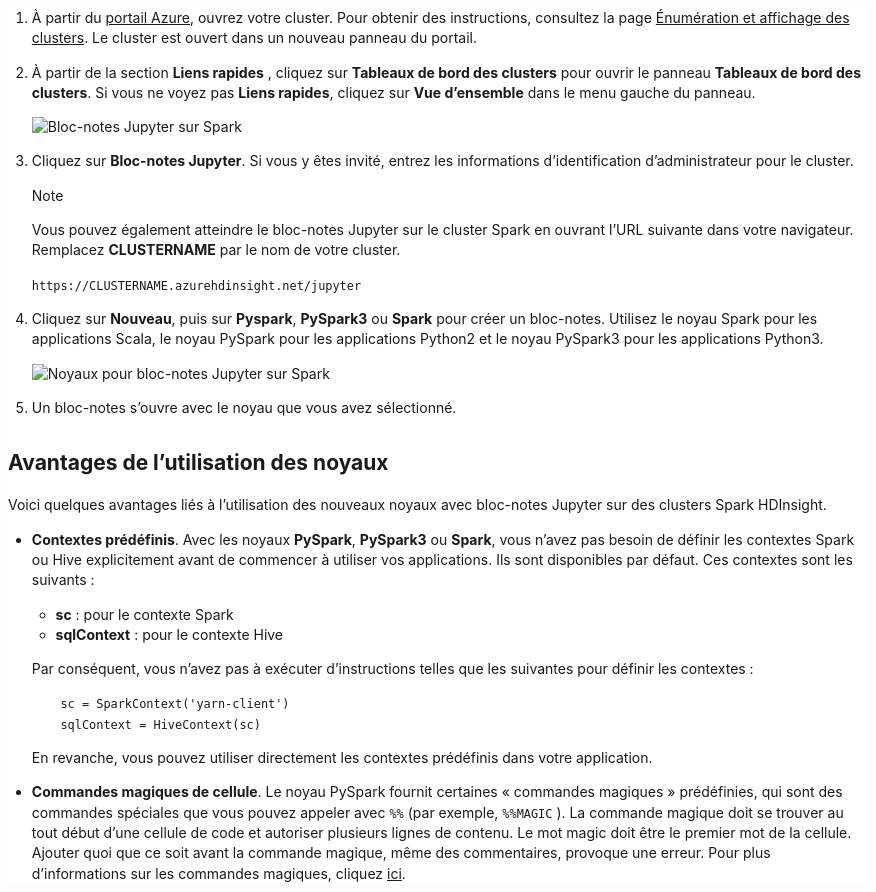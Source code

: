 1. À partir du [portail Azure](https://portal.azure.com/), ouvrez votre cluster.  Pour obtenir des instructions, consultez la page [Énumération et affichage des clusters](../hdinsight-administer-use-portal-linux.md#list-and-show-clusters). Le cluster est ouvert dans un nouveau panneau du portail.

2. À partir de la section **Liens rapides** , cliquez sur **Tableaux de bord des clusters** pour ouvrir le panneau **Tableaux de bord des clusters**.  Si vous ne voyez pas **Liens rapides**, cliquez sur **Vue d’ensemble** dans le menu gauche du panneau.

    ![Bloc-notes Jupyter sur Spark](./media/apache-spark-jupyter-notebook-kernels/hdinsight-jupyter-notebook-on-spark.png "Bloc-notes Jupyter sur Spark") 

3. Cliquez sur **Bloc-notes Jupyter**. Si vous y êtes invité, entrez les informations d’identification d’administrateur pour le cluster.
   
   > [!NOTE]
   > Vous pouvez également atteindre le bloc-notes Jupyter sur le cluster Spark en ouvrant l’URL suivante dans votre navigateur. Remplacez **CLUSTERNAME** par le nom de votre cluster.
   >
   > `https://CLUSTERNAME.azurehdinsight.net/jupyter`
   > 
   > 

3. Cliquez sur **Nouveau**, puis sur **Pyspark**, **PySpark3** ou **Spark** pour créer un bloc-notes. Utilisez le noyau Spark pour les applications Scala, le noyau PySpark pour les applications Python2 et le noyau PySpark3 pour les applications Python3.
   
    ![Noyaux pour bloc-notes Jupyter sur Spark](./media/apache-spark-jupyter-notebook-kernels/kernel-jupyter-notebook-on-spark.png "Noyaux pour bloc-notes Jupyter sur Spark") 

4. Un bloc-notes s’ouvre avec le noyau que vous avez sélectionné.

## <a name="benefits-of-using-the-kernels"></a>Avantages de l’utilisation des noyaux

Voici quelques avantages liés à l’utilisation des nouveaux noyaux avec bloc-notes Jupyter sur des clusters Spark HDInsight.

- **Contextes prédéfinis**. Avec les noyaux **PySpark**, **PySpark3** ou **Spark**, vous n’avez pas besoin de définir les contextes Spark ou Hive explicitement avant de commencer à utiliser vos applications. Ils sont disponibles par défaut. Ces contextes sont les suivants :
   
   * **sc** : pour le contexte Spark
   * **sqlContext** : pour le contexte Hive
   
   Par conséquent, vous n’avez pas à exécuter d’instructions telles que les suivantes pour définir les contextes :
   
          sc = SparkContext('yarn-client')
          sqlContext = HiveContext(sc)
   
   En revanche, vous pouvez utiliser directement les contextes prédéfinis dans votre application.

- **Commandes magiques de cellule**. Le noyau PySpark fournit certaines « commandes magiques » prédéfinies, qui sont des commandes spéciales que vous pouvez appeler avec `%%` (par exemple, `%%MAGIC` <args>). La commande magique doit se trouver au tout début d’une cellule de code et autoriser plusieurs lignes de contenu. Le mot magic doit être le premier mot de la cellule. Ajouter quoi que ce soit avant la commande magique, même des commentaires, provoque une erreur.     Pour plus d’informations sur les commandes magiques, cliquez [ici](http://ipython.readthedocs.org/en/stable/interactive/magics.html).
   